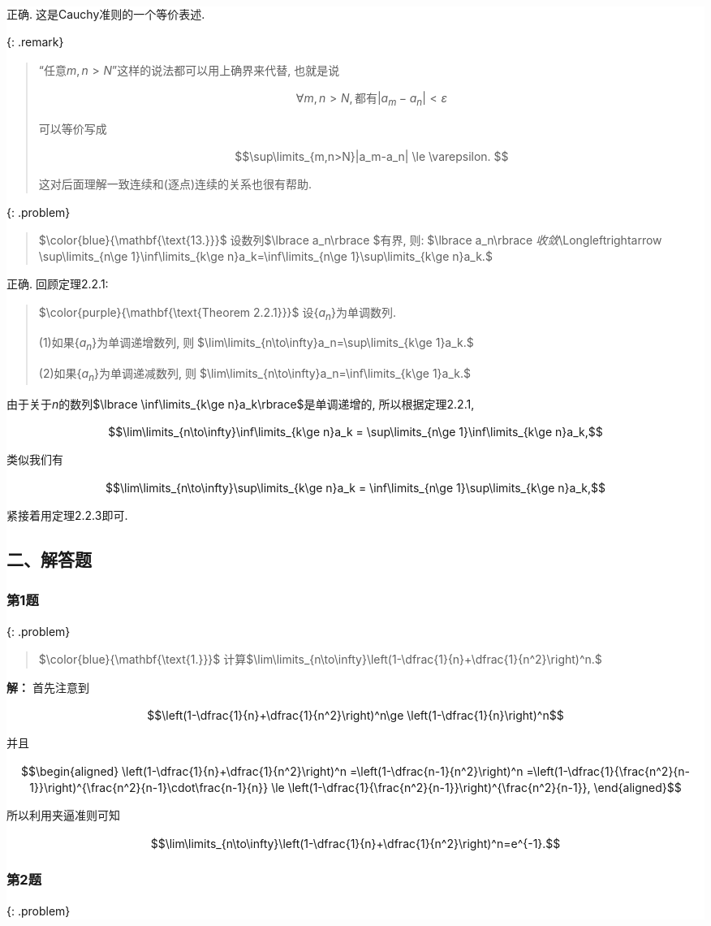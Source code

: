 正确. 这是Cauchy准则的一个等价表述. 

{: .remark}
> “任意$m,n>N$”这样的说法都可以用上确界来代替, 也就是说
> 
> $$\forall m,n>N, \text{都有}|a_m-a_n| < \varepsilon$$
> 
> 可以等价写成
> 
> $$\sup\limits_{m,n>N}|a_m-a_n| \le \varepsilon. $$
> 
> 这对后面理解一致连续和(逐点)连续的关系也很有帮助.



{: .problem}
> $\color{blue}{\mathbf{\text{13.}}}$ 设数列$\lbrace a_n\rbrace $有界, 则: $\lbrace a_n\rbrace $收敛$\Longleftrightarrow \sup\limits_{n\ge 1}\inf\limits_{k\ge n}a_k=\inf\limits_{n\ge 1}\sup\limits_{k\ge n}a_k.$

正确. 回顾定理2.2.1: 

> $\color{purple}{\mathbf{\text{Theorem 2.2.1}}}$ 设$\lbrace a_n\rbrace$为单调数列. 
>
> (1)如果$\lbrace a_n\rbrace$为单调递增数列, 则
> $\lim\limits_{n\to\infty}a_n=\sup\limits_{k\ge 1}a_k.$
> 
> (2)如果$\lbrace a_n\rbrace$为单调递减数列, 则
> $\lim\limits_{n\to\infty}a_n=\inf\limits_{k\ge 1}a_k.$

由于关于$n$的数列$\lbrace \inf\limits_{k\ge n}a_k\rbrace$是单调递增的, 所以根据定理2.2.1, 

$$\lim\limits_{n\to\infty}\inf\limits_{k\ge n}a_k
= \sup\limits_{n\ge 1}\inf\limits_{k\ge n}a_k,$$

类似我们有

$$\lim\limits_{n\to\infty}\sup\limits_{k\ge n}a_k
= \inf\limits_{n\ge 1}\sup\limits_{k\ge n}a_k,$$

紧接着用定理2.2.3即可.

## 二、解答题

### 第1题

{: .problem}
> $\color{blue}{\mathbf{\text{1.}}}$ 计算$\lim\limits_{n\to\infty}\left(1-\dfrac{1}{n}+\dfrac{1}{n^2}\right)^n.$

**解：** 首先注意到

$$\left(1-\dfrac{1}{n}+\dfrac{1}{n^2}\right)^n\ge \left(1-\dfrac{1}{n}\right)^n$$

并且

$$\begin{aligned}
\left(1-\dfrac{1}{n}+\dfrac{1}{n^2}\right)^n
=\left(1-\dfrac{n-1}{n^2}\right)^n 
=\left(1-\dfrac{1}{\frac{n^2}{n-1}}\right)^{\frac{n^2}{n-1}\cdot\frac{n-1}{n}} 
\le \left(1-\dfrac{1}{\frac{n^2}{n-1}}\right)^{\frac{n^2}{n-1}},
\end{aligned}$$

所以利用夹逼准则可知

$$\lim\limits_{n\to\infty}\left(1-\dfrac{1}{n}+\dfrac{1}{n^2}\right)^n=e^{-1}.$$


### 第2题

{: .problem}